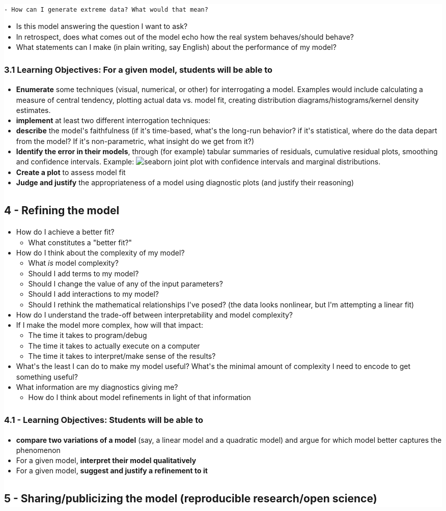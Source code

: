 	- How can I generate extreme data? What would that mean?
- Is this model answering the question I want to ask?
- In retrospect, does what comes out of the model echo how the real system behaves/should behave?
- What statements can I make (in plain writing, say English) about the performance of my model?

### 3.1 Learning Objectives: For a given model, students will be able to

- **Enumerate** some techniques (visual, numerical, or other) for interrogating a model. Examples would include calculating a measure of central tendency, plotting actual data vs. model fit, creating distribution diagrams/histograms/kernel density estimates.
- **implement** at least two different interrogation techniques:
- **describe** the model's faithfulness (if it's time-based, what's the long-run behavior? if it's statistical, where do the data depart from the model? If it's non-parametric, what insight do we get from it?)
- **Identify the error in their models**, through (for example) tabular summaries of residuals, cumulative residual plots, smoothing and confidence intervals. Example: ![seaborn joint plot with confidence intervals and marginal distributions](http://seaborn.pydata.org/_images/regression_marginals.png).
- **Create a plot** to assess model fit
- **Judge and justify** the appropriateness of a model using diagnostic plots (and justify their reasoning)

## 4 - Refining the model

- How do I achieve a better fit?
	- What constitutes a "better fit?"
- How do I think about the complexity of my model?
	- What *is* model complexity?
	- Should I add terms to my model?
	- Should I change the value of any of the input parameters?
	- Should I add interactions to my model?
	- Should I rethink the mathematical relationships I've posed? (the data looks nonlinear, but I'm attempting a linear fit)
- How do I understand the trade-off between interpretability and model complexity?
- If I make the model more complex, how will that impact:
	- The time it takes to program/debug
	- The time it takes to actually execute on a computer
	- The time it takes to interpret/make sense of the results?
- What's the least I can do to make my model useful? What's the minimal amount of complexity I need to encode to get something useful?
- What information are my diagnostics giving me?
	- How do I think about model refinements in light of that information

### 4.1 - Learning Objectives: Students will be able to

- **compare two variations of a model** (say, a linear model and a quadratic model) and argue for which model better captures the phenomenon
- For a given model, **interpret their model qualitatively**
- For a given model, **suggest and justify a refinement to it**

## 5 - Sharing/publicizing the model (reproducible research/open science)
